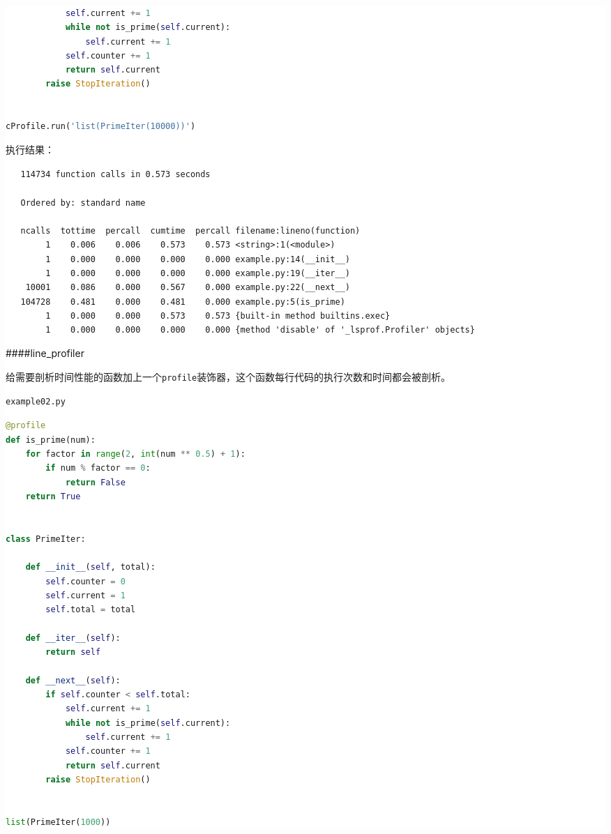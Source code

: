 ```py
            self.current += 1
            while not is_prime(self.current):
                self.current += 1
            self.counter += 1
            return self.current
        raise StopIteration()


cProfile.run('list(PrimeIter(10000))')
```

执行结果：

```
   114734 function calls in 0.573 seconds

   Ordered by: standard name

   ncalls  tottime  percall  cumtime  percall filename:lineno(function)
        1    0.006    0.006    0.573    0.573 <string>:1(<module>)
        1    0.000    0.000    0.000    0.000 example.py:14(__init__)
        1    0.000    0.000    0.000    0.000 example.py:19(__iter__)
    10001    0.086    0.000    0.567    0.000 example.py:22(__next__)
   104728    0.481    0.000    0.481    0.000 example.py:5(is_prime)
        1    0.000    0.000    0.573    0.573 {built-in method builtins.exec}
        1    0.000    0.000    0.000    0.000 {method 'disable' of '_lsprof.Profiler' objects}
```

####line_profiler

给需要剖析时间性能的函数加上一个`profile`装饰器，这个函数每行代码的执行次数和时间都会被剖析。

`example02.py`

```py
@profile
def is_prime(num):
    for factor in range(2, int(num ** 0.5) + 1):
        if num % factor == 0:
            return False
    return True


class PrimeIter:

    def __init__(self, total):
        self.counter = 0
        self.current = 1
        self.total = total

    def __iter__(self):
        return self

    def __next__(self):
        if self.counter < self.total:
            self.current += 1
            while not is_prime(self.current):
                self.current += 1
            self.counter += 1
            return self.current
        raise StopIteration()


list(PrimeIter(1000))
```
